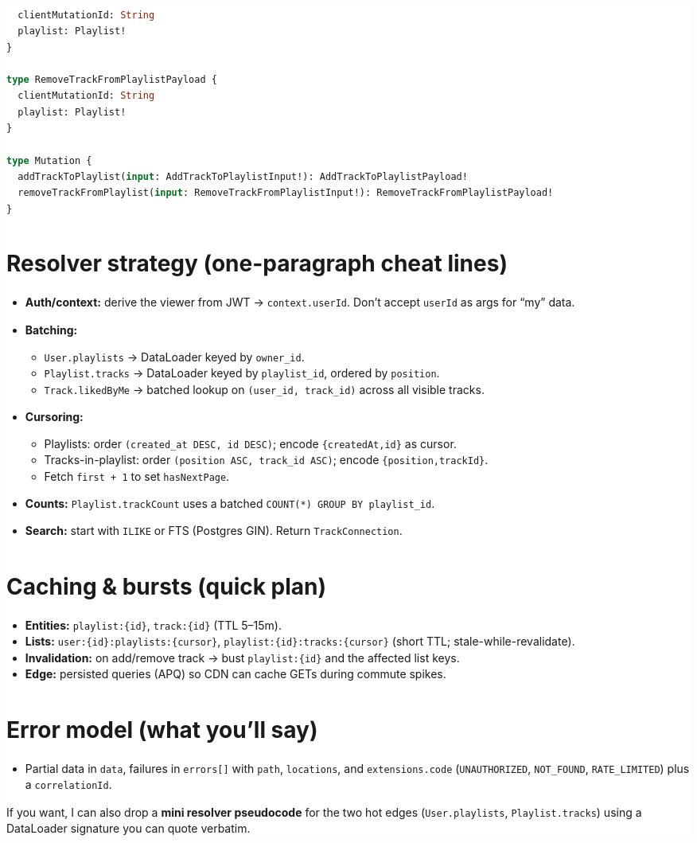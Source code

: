 ```graphql
  clientMutationId: String
  playlist: Playlist!
}

type RemoveTrackFromPlaylistPayload {
  clientMutationId: String
  playlist: Playlist!
}

type Mutation {
  addTrackToPlaylist(input: AddTrackToPlaylistInput!): AddTrackToPlaylistPayload!
  removeTrackFromPlaylist(input: RemoveTrackFromPlaylistInput!): RemoveTrackFromPlaylistPayload!
}
```

# Resolver strategy (one-paragraph cheat lines)

* **Auth/context:** derive the viewer from JWT → `context.userId`. Don’t accept `userId` as args for “my” data.
* **Batching:**

  * `User.playlists` → DataLoader keyed by `owner_id`.
  * `Playlist.tracks` → DataLoader keyed by `playlist_id`, ordered by `position`.
  * `Track.likedByMe` → batched lookup on `(user_id, track_id)` across all visible tracks.
* **Cursoring:**

  * Playlists: order `(created_at DESC, id DESC)`; encode `{createdAt,id}` as cursor.
  * Tracks-in-playlist: order `(position ASC, track_id ASC)`; encode `{position,trackId}`.
  * Fetch `first + 1` to set `hasNextPage`.
* **Counts:** `Playlist.trackCount` uses a batched `COUNT(*) GROUP BY playlist_id`.
* **Search:** start with `ILIKE` or FTS (Postgres GIN). Return `TrackConnection`.

# Caching & bursts (quick plan)

* **Entities:** `playlist:{id}`, `track:{id}` (TTL 5–15m).
* **Lists:** `user:{id}:playlists:{cursor}`, `playlist:{id}:tracks:{cursor}` (short TTL; stale-while-revalidate).
* **Invalidation:** on add/remove track → bust `playlist:{id}` and the affected list keys.
* **Edge:** persisted queries (APQ) so CDN can cache GETs during commute spikes.

# Error model (what you’ll say)

* Partial data in `data`, failures in `errors[]` with `path`, `locations`, and `extensions.code` (`UNAUTHORIZED`, `NOT_FOUND`, `RATE_LIMITED`) plus a `correlationId`.

If you want, I can also drop a **mini resolver pseudocode** for the two hot edges (`User.playlists`, `Playlist.tracks`) using a DataLoader signature you can quote verbatim.
